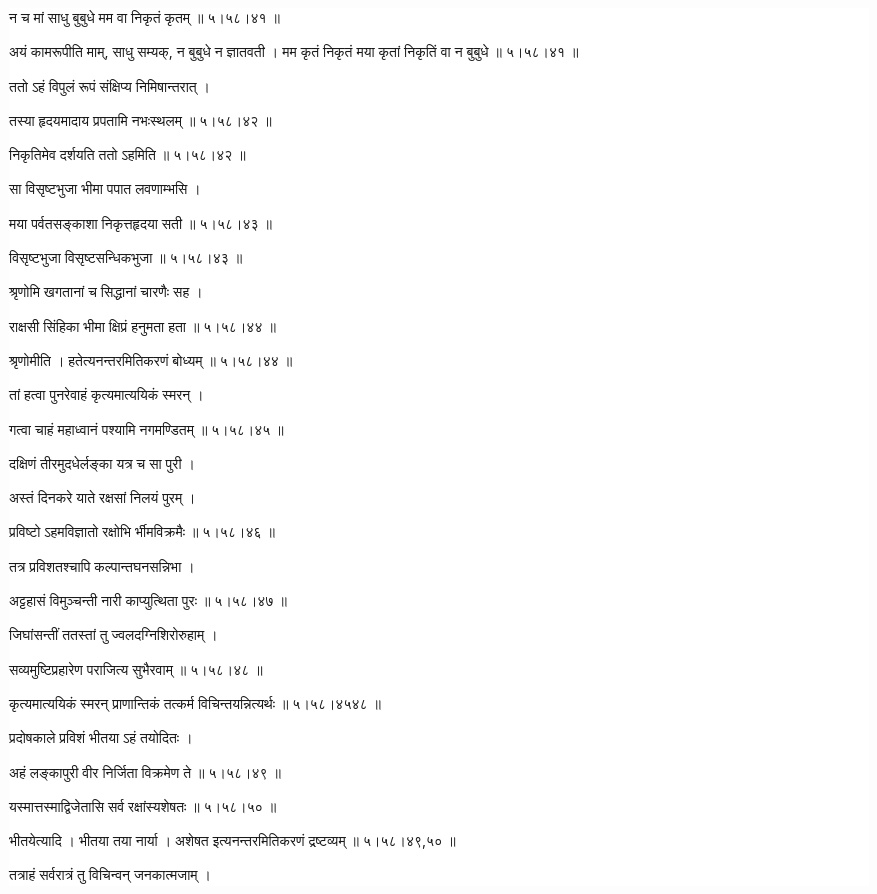   

न च मां साधु बुबुधे मम वा निकृतं कृतम्  ॥  ५।५८।४१  ॥   

अयं कामरूपीति माम्, साधु सम्यक्, न बुबुधे न ज्ञातवती । मम कृतं निकृतं
मया कृतां निकृतिं वा न बुबुधे  ॥  ५।५८।४१  ॥   

  

ततो ऽहं विपुलं रूपं संक्षिप्य निमिषान्तरात् ।  

तस्या हृदयमादाय प्रपतामि नभःस्थलम्  ॥  ५।५८।४२  ॥   

निकृतिमेव दर्शयति ततो ऽहमिति  ॥  ५।५८।४२  ॥   

  

सा विसृष्टभुजा भीमा पपात लवणाम्भसि ।  

मया पर्वतसङ्काशा निकृत्तहृदया सती  ॥  ५।५८।४३  ॥   

विसृष्टभुजा विसृष्टसन्धिकभुजा  ॥  ५।५८।४३  ॥   

  

श्रृणोमि खगतानां च सिद्धानां चारणैः सह ।  

राक्षसी सिंहिका भीमा क्षिप्रं हनुमता हता  ॥  ५।५८।४४  ॥   

श्रृणोमीति । हतेत्यनन्तरमितिकरणं बोध्यम्  ॥  ५।५८।४४  ॥   

  

तां हत्वा पुनरेवाहं कृत्यमात्ययिकं स्मरन् ।  

गत्वा चाहं महाध्वानं पश्यामि नगमण्डितम्  ॥  ५।५८।४५  ॥   

दक्षिणं तीरमुदधेर्लङ्का यत्र च सा पुरी ।  

अस्तं दिनकरे याते रक्षसां निलयं पुरम् ।  

प्रविष्टो ऽहमविज्ञातो रक्षोभि र्भीमविक्रमैः  ॥  ५।५८।४६  ॥   

तत्र प्रविशतश्चापि कल्पान्तघनसन्निभा ।  

अट्टहासं विमुञ्चन्ती नारी काप्युत्थिता पुरः  ॥  ५।५८।४७  ॥   

जिघांसन्तीं ततस्तां तु ज्वलदग्निशिरोरुहाम् ।  

सव्यमुष्टिप्रहारेण पराजित्य सुभैरवाम्  ॥  ५।५८।४८  ॥   

कृत्यमात्ययिकं स्मरन् प्राणान्तिकं तत्कर्म विचिन्तयन्नित्यर्थः  ॥ 
५।५८।४५४८  ॥   

  

प्रदोषकाले प्रविशं भीतया ऽहं तयोदितः ।  

अहं लङ्कापुरी वीर निर्जिता विक्रमेण ते  ॥  ५।५८।४९  ॥   

यस्मात्तस्माद्विजेतासि सर्व रक्षांस्यशेषतः  ॥  ५।५८।५०  ॥   

भीतयेत्यादि । भीतया तया नार्या । अशेषत इत्यनन्तरमितिकरणं द्रष्टव्यम्  ॥ 
५।५८।४९,५०  ॥   

  

तत्राहं सर्वरात्रं तु विचिन्वन् जनकात्मजाम् ।  

